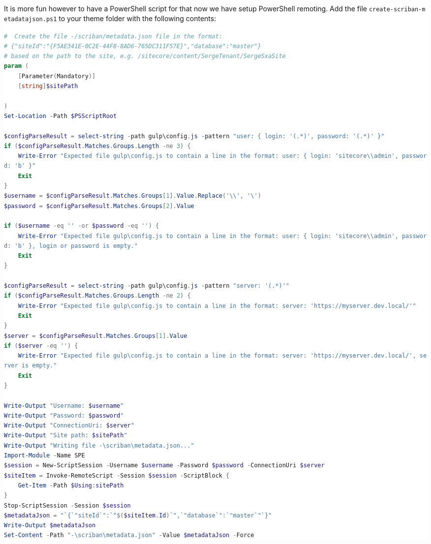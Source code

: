 It is more fun however to have a PowerShell script for that now we have setup PowerShell remoting. Add the file `create-scriban-metadatajson.ps1` to your theme folder with the following contents:

```powershell
#  Create the file -/scriban/metadata.json file in the format:
# {"siteId":"{F5AE341E-0C2E-44F8-8AD6-765DC311F57E}","database":"master"}
# based on the path to the site, e.g. /sitecore/content/SergeTenant/SergeSxaSite
param (
    [Parameter(Mandatory)]
    [string]$sitePath

)
Set-Location -Path $PSScriptRoot

$configParseResult = select-string -path gulp\config.js -pattern "user: { login: '(.*)', password: '(.*)' }"
if ($configParseResult.Matches.Groups.Length -ne 3) {
    Write-Error "Expected file gulp\config.js to contain a line in the format: user: { login: 'sitecore\\admin', password: 'b' }"
    Exit
}
$username = $configParseResult.Matches.Groups[1].Value.Replace('\\', '\')
$password = $configParseResult.Matches.Groups[2].Value

if ($username -eq '' -or $password -eq '') {
    Write-Error "Expected file gulp\config.js to contain a line in the format: user: { login: 'sitecore\\admin', password: 'b' }, login or password is empty."
    Exit
}

$configParseResult = select-string -path gulp\config.js -pattern "server: '(.*)'"
if ($configParseResult.Matches.Groups.Length -ne 2) {
    Write-Error "Expected file gulp\config.js to contain a line in the format: server: 'https://myserver.dev.local/'"
    Exit
}
$server = $configParseResult.Matches.Groups[1].Value
if ($server -eq '') {
    Write-Error "Expected file gulp\config.js to contain a line in the format: server: 'https://myserver.dev.local/', server is empty."
    Exit
}

Write-Output "Username: $username"
Write-Output "Password: $password"
Write-Output "ConnectionUri: $server"
Write-Output "Site path: $sitePath"
Write-Output "Writing file -\scriban\metadata.json..."
Import-Module -Name SPE 
$session = New-ScriptSession -Username $username -Password $password -ConnectionUri $server
$siteItem = Invoke-RemoteScript -Session $session -ScriptBlock { 
    Get-Item -Path $Using:sitePath
}
Stop-ScriptSession -Session $session
$metadataJson = "`{`"siteId`":`"$($siteItem.Id)`",`"database`":`"master`"`}"
Write-Output $metadataJson
Set-Content -Path "-\scriban\metadata.json" -Value $metadataJson -Force
```
